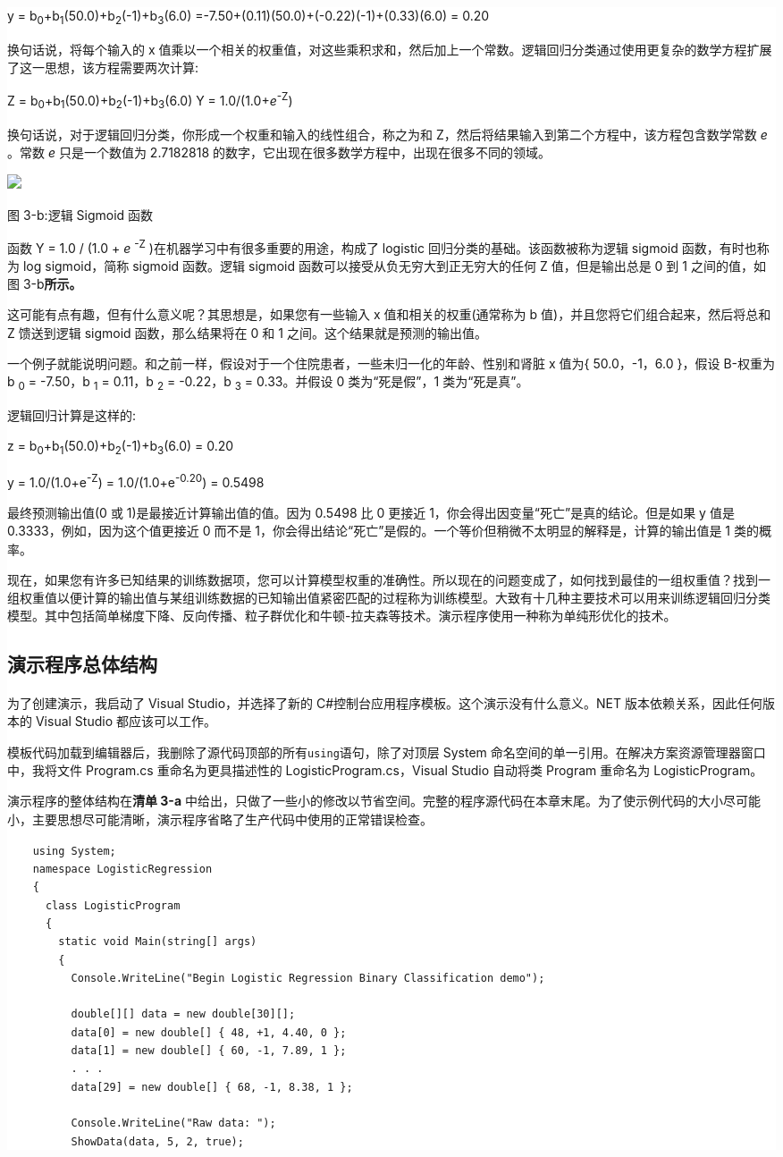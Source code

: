 y = b<sub>0</sub>+b<sub>1</sub>(50.0)+b<sub>2</sub>(-1)+b<sub>3</sub>(6.0)
=-7.50+(0.11)(50.0)+(-0.22)(-1)+(0.33)(6.0)
= 0.20

换句话说，将每个输入的 x 值乘以一个相关的权重值，对这些乘积求和，然后加上一个常数。逻辑回归分类通过使用更复杂的数学方程扩展了这一思想，该方程需要两次计算:

Z = b<sub>0</sub>+b<sub>1</sub>(50.0)+b<sub>2</sub>(-1)+b<sub>3</sub>(6.0)
Y = 1.0/(1.0+*e*<sup>-Z</sup>)

换句话说，对于逻辑回归分类，你形成一个权重和输入的线性组合，称之为和 Z，然后将结果输入到第二个方程中，该方程包含数学常数 *e* 。常数 *e* 只是一个数值为 2.7182818 的数字，它出现在很多数学方程中，出现在很多不同的领域。

![](../Images/image010.jpg)

图 3-b:逻辑 Sigmoid 函数

函数 Y = 1.0 / (1.0 + *e* <sup xmlns:epub="http://www.idpf.org/2007/ops">-Z</sup> )在机器学习中有很多重要的用途，构成了 logistic 回归分类的基础。该函数被称为逻辑 sigmoid 函数，有时也称为 log sigmoid，简称 sigmoid 函数。逻辑 sigmoid 函数可以接受从负无穷大到正无穷大的任何 Z 值，但是输出总是 0 到 1 之间的值，如图 3-b**所示。**

这可能有点有趣，但有什么意义呢？其思想是，如果您有一些输入 x 值和相关的权重(通常称为 b 值)，并且您将它们组合起来，然后将总和 Z 馈送到逻辑 sigmoid 函数，那么结果将在 0 和 1 之间。这个结果就是预测的输出值。

一个例子就能说明问题。和之前一样，假设对于一个住院患者，一些未归一化的年龄、性别和肾脏 x 值为{ 50.0，-1，6.0 }，假设 B-权重为 b <sub>0</sub> = -7.50，b <sub>1</sub> = 0.11，b <sub>2</sub> = -0.22，b <sub>3</sub> = 0.33。并假设 0 类为“死是假”，1 类为“死是真”。

逻辑回归计算是这样的:

z = b<sub>0</sub>+b<sub>1</sub>(50.0)+b<sub>2</sub>(-1)+b<sub>3</sub>(6.0)
= 0.20

y = 1.0/(1.0+e<sup>-Z</sup>)
= 1.0/(1.0+e<sup>-0.20</sup>)
= 0.5498

最终预测输出值(0 或 1)是最接近计算输出值的值。因为 0.5498 比 0 更接近 1，你会得出因变量“死亡”是真的结论。但是如果 y 值是 0.3333，例如，因为这个值更接近 0 而不是 1，你会得出结论“死亡”是假的。一个等价但稍微不太明显的解释是，计算的输出值是 1 类的概率。

现在，如果您有许多已知结果的训练数据项，您可以计算模型权重的准确性。所以现在的问题变成了，如何找到最佳的一组权重值？找到一组权重值以便计算的输出值与某组训练数据的已知输出值紧密匹配的过程称为训练模型。大致有十几种主要技术可以用来训练逻辑回归分类模型。其中包括简单梯度下降、反向传播、粒子群优化和牛顿-拉夫森等技术。演示程序使用一种称为单纯形优化的技术。

## 演示程序总体结构

为了创建演示，我启动了 Visual Studio，并选择了新的 C#控制台应用程序模板。这个演示没有什么意义。NET 版本依赖关系，因此任何版本的 Visual Studio 都应该可以工作。

模板代码加载到编辑器后，我删除了源代码顶部的所有`using`语句，除了对顶层 System 命名空间的单一引用。在解决方案资源管理器窗口中，我将文件 Program.cs 重命名为更具描述性的 LogisticProgram.cs，Visual Studio 自动将类 Program 重命名为 LogisticProgram。

演示程序的整体结构在**清单 3-a** 中给出，只做了一些小的修改以节省空间。完整的程序源代码在本章末尾。为了使示例代码的大小尽可能小，主要思想尽可能清晰，演示程序省略了生产代码中使用的正常错误检查。

```
    using System;
    namespace LogisticRegression
    {
      class LogisticProgram
      {
        static void Main(string[] args)
        {
          Console.WriteLine("Begin Logistic Regression Binary Classification demo");

          double[][] data = new double[30][];
          data[0] = new double[] { 48, +1, 4.40, 0 };
          data[1] = new double[] { 60, -1, 7.89, 1 };
          . . .
          data[29] = new double[] { 68, -1, 8.38, 1 };

          Console.WriteLine("Raw data: ");
          ShowData(data, 5, 2, true);

```